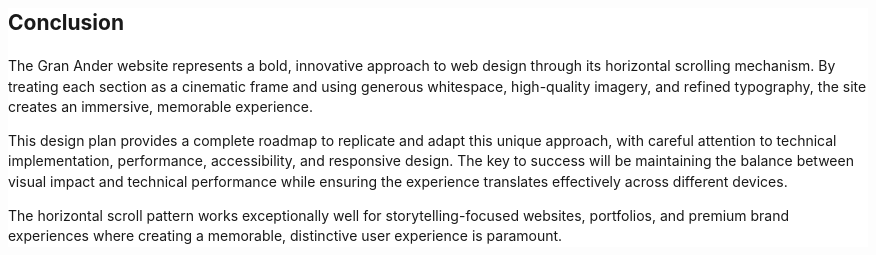 
## Conclusion

The Gran Ander website represents a bold, innovative approach to web design through its horizontal scrolling mechanism. By treating each section as a cinematic frame and using generous whitespace, high-quality imagery, and refined typography, the site creates an immersive, memorable experience.

This design plan provides a complete roadmap to replicate and adapt this unique approach, with careful attention to technical implementation, performance, accessibility, and responsive design. The key to success will be maintaining the balance between visual impact and technical performance while ensuring the experience translates effectively across different devices.

The horizontal scroll pattern works exceptionally well for storytelling-focused websites, portfolios, and premium brand experiences where creating a memorable, distinctive user experience is paramount.
